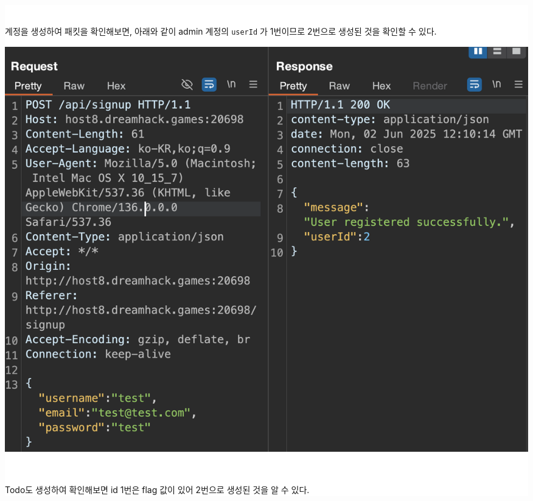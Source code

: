 <br>

계정을 생성하여 패킷을 확인해보면, 아래와 같이 admin 계정의 `userId` 가 1번이므로 2번으로 생성된 것을 확인할 수 있다.

![image-20250602211049722](/images/2025-06-02-Todo-List/image-20250602211049722.png)

<br>

Todo도 생성하여 확인해보면 id 1번은 flag 값이 있어 2번으로 생성된 것을 알 수 있다.
